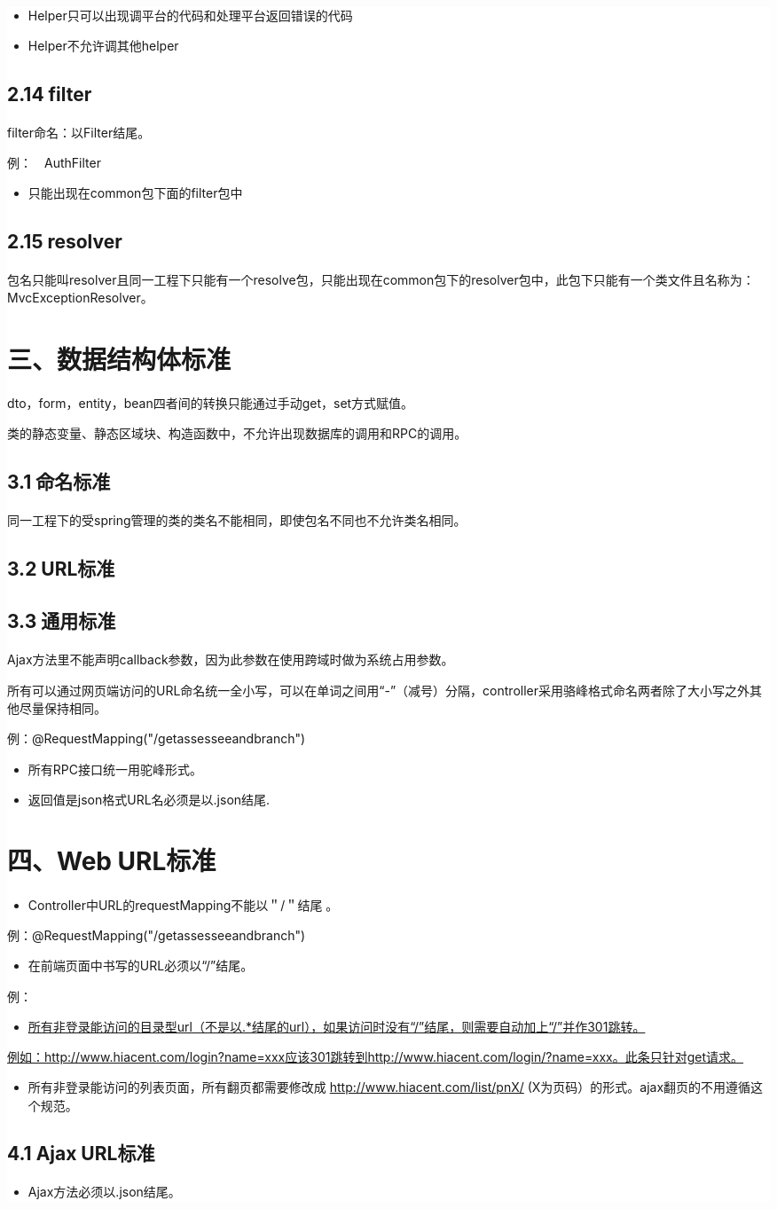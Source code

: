 - Helper只可以出现调平台的代码和处理平台返回错误的代码

- Helper不允许调其他helper

## 2.14 filter
filter命名：以Filter结尾。

例：　AuthFilter

- 只能出现在common包下面的filter包中

## 2.15 resolver
包名只能叫resolver且同一工程下只能有一个resolve包，只能出现在common包下的resolver包中，此包下只能有一个类文件且名称为：MvcExceptionResolver。

# 三、数据结构体标准　
dto，form，entity，bean四者间的转换只能通过手动get，set方式赋值。

类的静态变量、静态区域块、构造函数中，不允许出现数据库的调用和RPC的调用。

## 3.1 命名标准　

同一工程下的受spring管理的类的类名不能相同，即使包名不同也不允许类名相同。

## 3.2 URL标准　

## 3.3 通用标准
Ajax方法里不能声明callback参数，因为此参数在使用跨域时做为系统占用参数。

所有可以通过网页端访问的URL命名统一全小写，可以在单词之间用“-”（减号）分隔，controller采用骆峰格式命名两者除了大小写之外其他尽量保持相同。

例：@RequestMapping("/getassesseeandbranch")

- 所有RPC接口统一用驼峰形式。

- 返回值是json格式URL名必须是以.json结尾.

# 四、Web URL标准

- Controller中URL的requestMapping不能以＂/＂结尾 。

例：@RequestMapping("/getassesseeandbranch")

- 在前端页面中书写的URL必须以“/”结尾。

例：<a href="/getassesseeandbranch/">

- 所有非登录能访问的目录型url（不是以.*结尾的url），如果访问时没有“/”结尾，则需要自动加上“/”并作301跳转。

例如：http://www.hiacent.com/login?name=xxx应该301跳转到http://www.hiacent.com/login/?name=xxx。此条只针对get请求。

- 所有非登录能访问的列表页面，所有翻页都需要修改成 http://www.hiacent.com/list/pnX/ (X为页码）的形式。ajax翻页的不用遵循这个规范。

## 4.1 Ajax URL标准
- Ajax方法必须以.json结尾。
